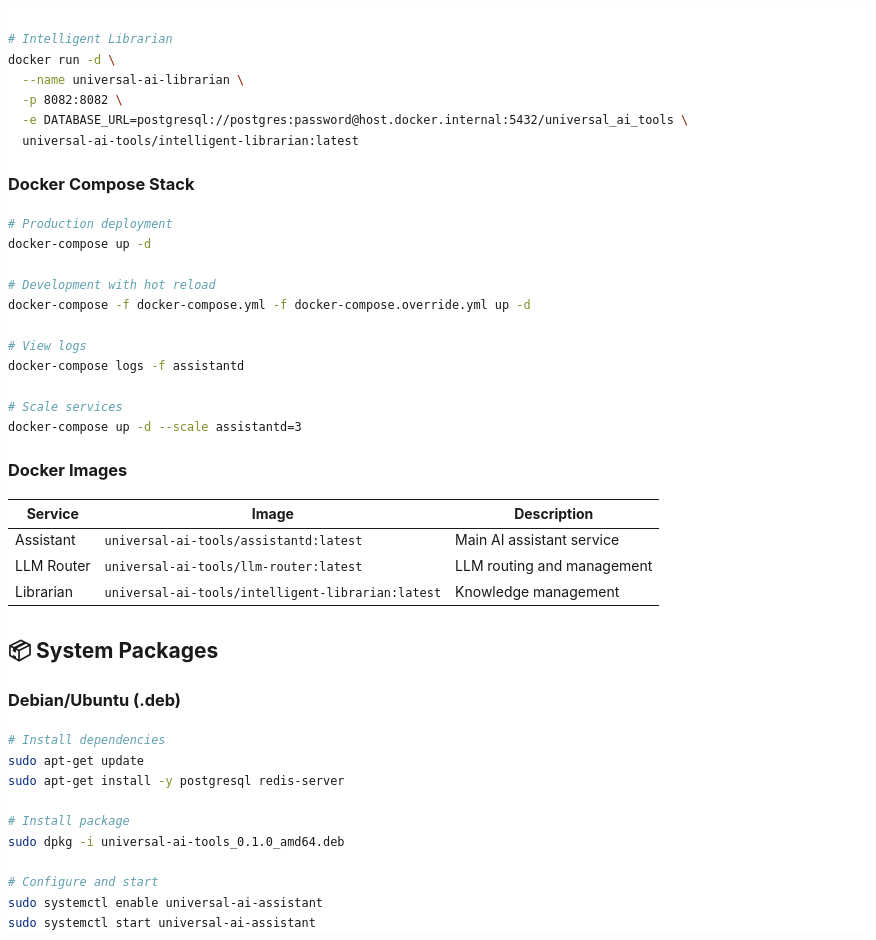 ```bash

# Intelligent Librarian
docker run -d \
  --name universal-ai-librarian \
  -p 8082:8082 \
  -e DATABASE_URL=postgresql://postgres:password@host.docker.internal:5432/universal_ai_tools \
  universal-ai-tools/intelligent-librarian:latest
```

### Docker Compose Stack

```bash
# Production deployment
docker-compose up -d

# Development with hot reload
docker-compose -f docker-compose.yml -f docker-compose.override.yml up -d

# View logs
docker-compose logs -f assistantd

# Scale services
docker-compose up -d --scale assistantd=3
```

### Docker Images

| Service | Image | Description |
|---------|-------|-------------|
| Assistant | `universal-ai-tools/assistantd:latest` | Main AI assistant service |
| LLM Router | `universal-ai-tools/llm-router:latest` | LLM routing and management |
| Librarian | `universal-ai-tools/intelligent-librarian:latest` | Knowledge management |

## 📦 System Packages

### Debian/Ubuntu (.deb)
```bash
# Install dependencies
sudo apt-get update
sudo apt-get install -y postgresql redis-server

# Install package
sudo dpkg -i universal-ai-tools_0.1.0_amd64.deb

# Configure and start
sudo systemctl enable universal-ai-assistant
sudo systemctl start universal-ai-assistant
```

